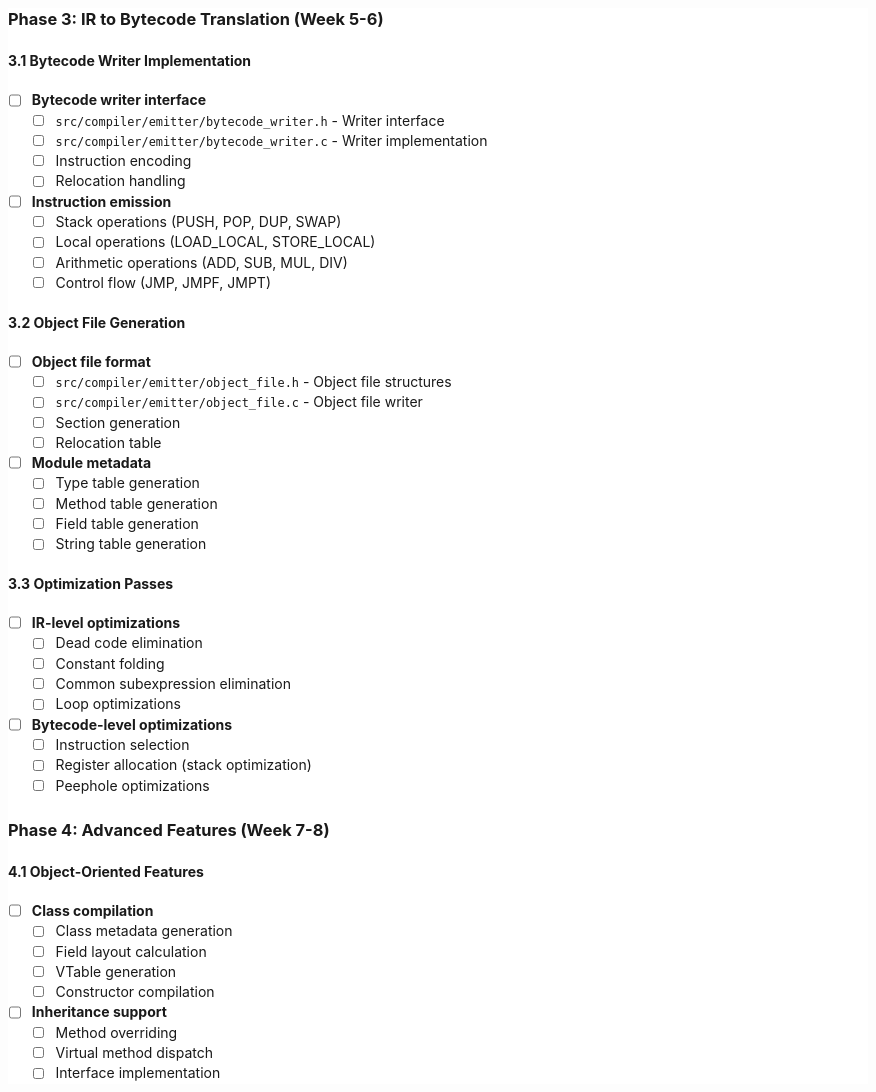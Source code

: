 ### Phase 3: IR to Bytecode Translation (Week 5-6)

#### 3.1 Bytecode Writer Implementation
- [ ] **Bytecode writer interface**
  - [ ] `src/compiler/emitter/bytecode_writer.h` - Writer interface
  - [ ] `src/compiler/emitter/bytecode_writer.c` - Writer implementation
  - [ ] Instruction encoding
  - [ ] Relocation handling

- [ ] **Instruction emission**
  - [ ] Stack operations (PUSH, POP, DUP, SWAP)
  - [ ] Local operations (LOAD_LOCAL, STORE_LOCAL)
  - [ ] Arithmetic operations (ADD, SUB, MUL, DIV)
  - [ ] Control flow (JMP, JMPF, JMPT)

#### 3.2 Object File Generation
- [ ] **Object file format**
  - [ ] `src/compiler/emitter/object_file.h` - Object file structures
  - [ ] `src/compiler/emitter/object_file.c` - Object file writer
  - [ ] Section generation
  - [ ] Relocation table

- [ ] **Module metadata**
  - [ ] Type table generation
  - [ ] Method table generation
  - [ ] Field table generation
  - [ ] String table generation

#### 3.3 Optimization Passes
- [ ] **IR-level optimizations**
  - [ ] Dead code elimination
  - [ ] Constant folding
  - [ ] Common subexpression elimination
  - [ ] Loop optimizations

- [ ] **Bytecode-level optimizations**
  - [ ] Instruction selection
  - [ ] Register allocation (stack optimization)
  - [ ] Peephole optimizations

### Phase 4: Advanced Features (Week 7-8)

#### 4.1 Object-Oriented Features
- [ ] **Class compilation**
  - [ ] Class metadata generation
  - [ ] Field layout calculation
  - [ ] VTable generation
  - [ ] Constructor compilation

- [ ] **Inheritance support**
  - [ ] Method overriding
  - [ ] Virtual method dispatch
  - [ ] Interface implementation
